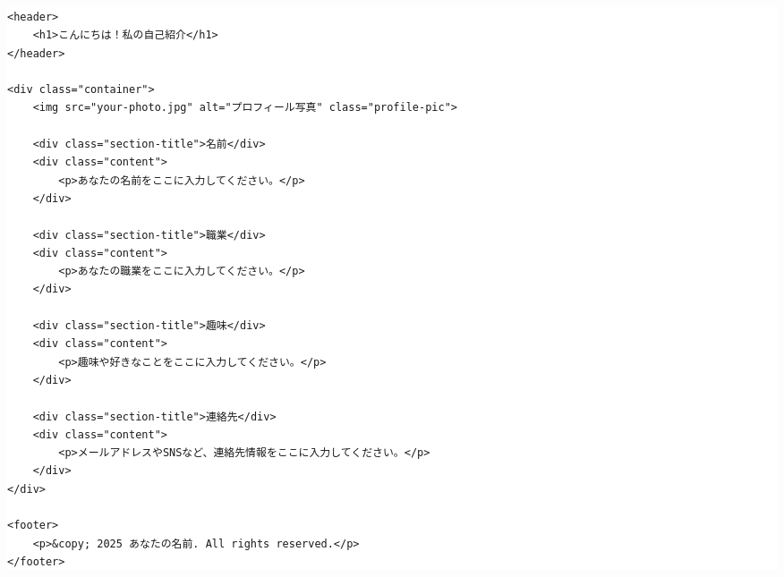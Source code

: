     <header>
        <h1>こんにちは！私の自己紹介</h1>
    </header>

    <div class="container">
        <img src="your-photo.jpg" alt="プロフィール写真" class="profile-pic">
        
        <div class="section-title">名前</div>
        <div class="content">
            <p>あなたの名前をここに入力してください。</p>
        </div>

        <div class="section-title">職業</div>
        <div class="content">
            <p>あなたの職業をここに入力してください。</p>
        </div>

        <div class="section-title">趣味</div>
        <div class="content">
            <p>趣味や好きなことをここに入力してください。</p>
        </div>

        <div class="section-title">連絡先</div>
        <div class="content">
            <p>メールアドレスやSNSなど、連絡先情報をここに入力してください。</p>
        </div>
    </div>

    <footer>
        <p>&copy; 2025 あなたの名前. All rights reserved.</p>
    </footer>

</body>
</html>
